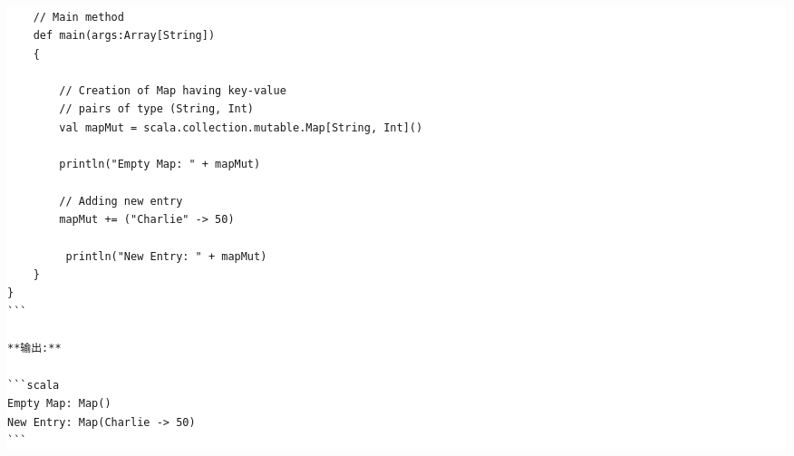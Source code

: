         // Main method
        def main(args:Array[String])
        {

            // Creation of Map having key-value
            // pairs of type (String, Int)
            val mapMut = scala.collection.mutable.Map[String, Int]()

            println("Empty Map: " + mapMut)

            // Adding new entry
            mapMut += ("Charlie" -> 50) 

             println("New Entry: " + mapMut)
        }
    }
    ```

    **输出:**

    ```scala
    Empty Map: Map()
    New Entry: Map(Charlie -> 50)
    ```